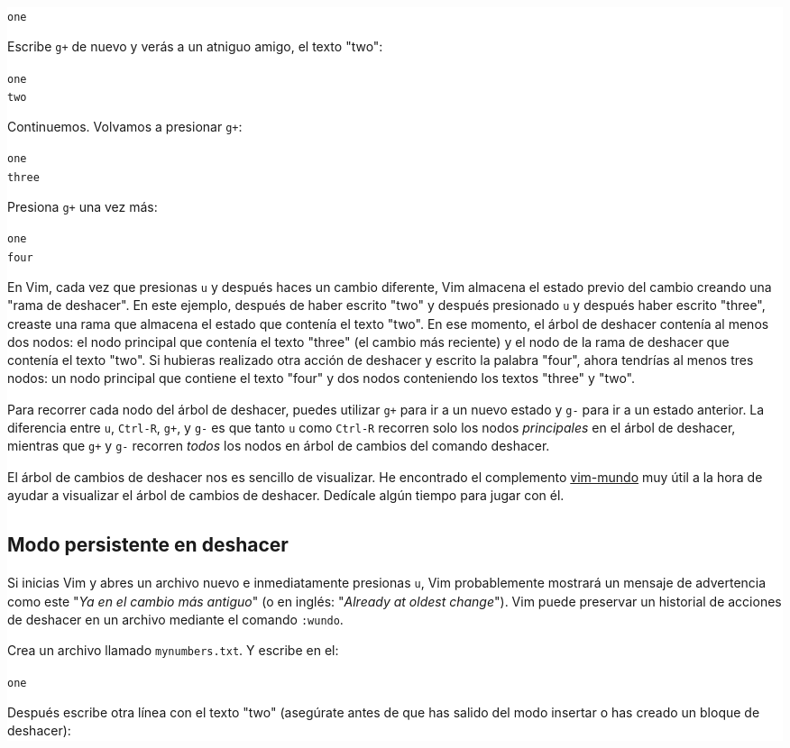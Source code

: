```
one

```

Escribe `g+` de nuevo y verás a un atniguo amigo, el texto "two":
```
one
two
```

Continuemos. Volvamos a presionar `g+`:
```
one
three
```

Presiona `g+` una vez más:
```
one
four
```

En Vim, cada vez que presionas `u` y después haces un cambio diferente, Vim almacena el estado previo del cambio creando una "rama de deshacer". En este ejemplo, después de haber escrito "two" y después presionado `u` y después haber escrito "three", creaste una rama que almacena el estado que contenía el texto "two". En ese momento, el árbol de deshacer contenía al menos dos nodos: el nodo principal que contenía el texto "three" (el cambio más reciente) y el nodo de la rama de deshacer que contenía el texto "two". Si hubieras realizado otra acción de deshacer y escrito la palabra "four", ahora tendrías al menos tres nodos: un nodo principal que contiene el texto "four" y dos nodos conteniendo los textos "three" y "two".

Para recorrer cada nodo del árbol de deshacer, puedes utilizar `g+` para ir a un nuevo estado y `g-` para ir a un estado anterior. La diferencia entre `u`, `Ctrl-R`, `g+`, y `g-` es que tanto `u` como `Ctrl-R` recorren solo los nodos *principales* en el árbol de deshacer, mientras que `g+` y `g-` recorren *todos* los nodos en árbol de cambios del comando deshacer.

El árbol de cambios de deshacer nos es sencillo de visualizar. He encontrado el complemento [vim-mundo](https://github.com/simnalamburt/vim-mundo) muy útil a la hora de ayudar a visualizar el árbol de cambios de deshacer. Dedícale algún tiempo para jugar con él.

## Modo persistente en deshacer

Si inicias Vim y abres un archivo nuevo e inmediatamente presionas `u`, Vim probablemente mostrará un mensaje de advertencia como este "*Ya en el cambio más antiguo*" (o en inglés: "*Already at oldest change*"). Vim puede preservar un historial de acciones de deshacer en un archivo mediante el comando `:wundo`.

Crea un archivo llamado `mynumbers.txt`. Y escribe en el:

```
one
```

Después escribe otra línea con el texto "two" (asegúrate antes de que has salido del modo insertar o has creado un bloque de deshacer):
